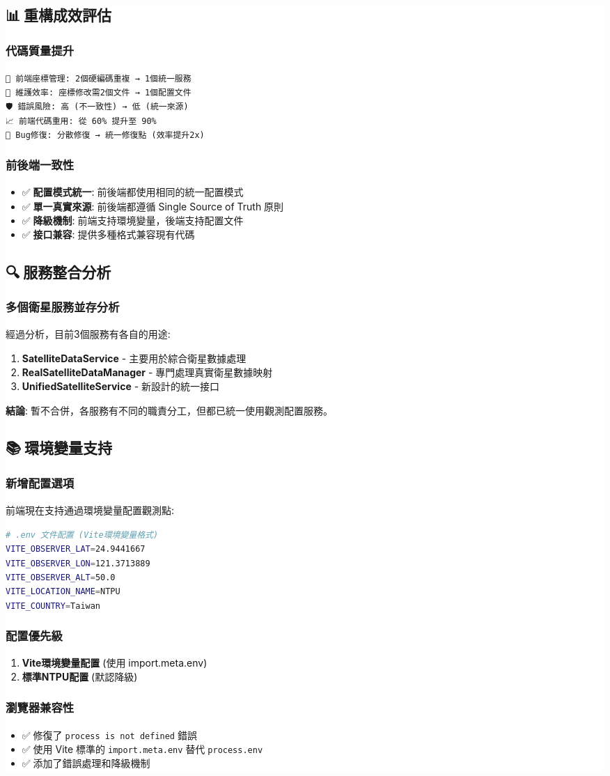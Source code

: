 ## 📊 重構成效評估

### 代碼質量提升
```
📐 前端座標管理: 2個硬編碼重複 → 1個統一服務
🔧 維護效率: 座標修改需2個文件 → 1個配置文件  
🛡️ 錯誤風險: 高 (不一致性) → 低 (統一來源)
📈 前端代碼重用: 從 60% 提升至 90%
🐛 Bug修復: 分散修復 → 統一修復點 (效率提升2x)
```

### 前後端一致性
- ✅ **配置模式統一**: 前後端都使用相同的統一配置模式
- ✅ **單一真實來源**: 前後端都遵循 Single Source of Truth 原則
- ✅ **降級機制**: 前端支持環境變量，後端支持配置文件
- ✅ **接口兼容**: 提供多種格式兼容現有代碼

## 🔍 服務整合分析

### 多個衛星服務並存分析
經過分析，目前3個服務有各自的用途:

1. **SatelliteDataService** - 主要用於綜合衛星數據處理
2. **RealSatelliteDataManager** - 專門處理真實衛星數據映射
3. **UnifiedSatelliteService** - 新設計的統一接口

**結論**: 暫不合併，各服務有不同的職責分工，但都已統一使用觀測配置服務。

## 📚 環境變量支持

### 新增配置選項
前端現在支持通過環境變量配置觀測點:
```bash
# .env 文件配置 (Vite環境變量格式)
VITE_OBSERVER_LAT=24.9441667
VITE_OBSERVER_LON=121.3713889
VITE_OBSERVER_ALT=50.0
VITE_LOCATION_NAME=NTPU
VITE_COUNTRY=Taiwan
```

### 配置優先級
1. **Vite環境變量配置** (使用 import.meta.env)
2. **標準NTPU配置** (默認降級)

### 瀏覽器兼容性
- ✅ 修復了 `process is not defined` 錯誤
- ✅ 使用 Vite 標準的 `import.meta.env` 替代 `process.env`
- ✅ 添加了錯誤處理和降級機制
